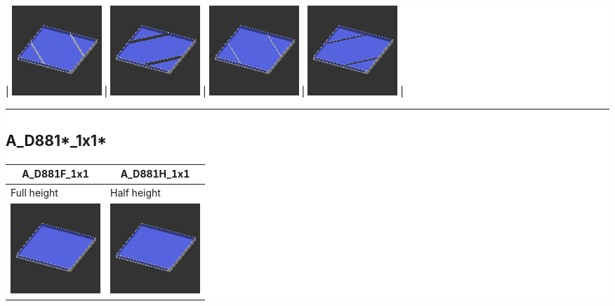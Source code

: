 | ![preview](png/A_D881F_1-2-1_dg.png) | ![preview](png/A_D881F_1-2-1_dg_R.png) | ![preview](png/A_D881H_1-2-1_dg.png) | ![preview](png/A_D881H_1-2-1_dg_R.png) | 


---
## A_D881*_1x1*
| **A_D881F_1x1** | **A_D881H_1x1** | 
| --- | --- | 
| Full height | Half height | 
| ![preview](png/A_D881F_1x1.png) | ![preview](png/A_D881H_1x1.png) | 

